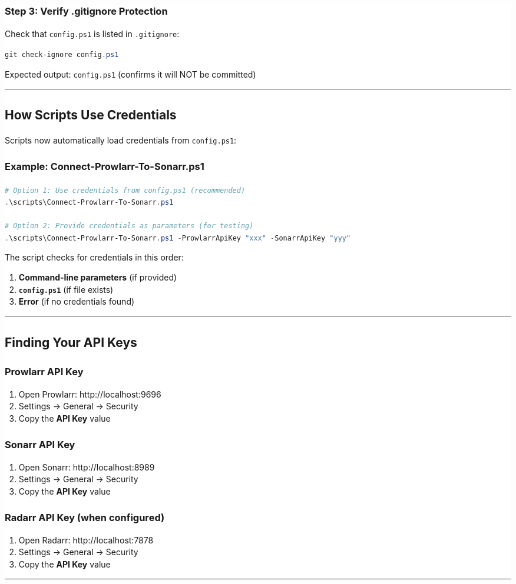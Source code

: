 ### Step 3: Verify .gitignore Protection

Check that `config.ps1` is listed in `.gitignore`:

```powershell
git check-ignore config.ps1
```

Expected output: `config.ps1` (confirms it will NOT be committed)

---

## How Scripts Use Credentials

Scripts now automatically load credentials from `config.ps1`:

### Example: Connect-Prowlarr-To-Sonarr.ps1

```powershell
# Option 1: Use credentials from config.ps1 (recommended)
.\scripts\Connect-Prowlarr-To-Sonarr.ps1

# Option 2: Provide credentials as parameters (for testing)
.\scripts\Connect-Prowlarr-To-Sonarr.ps1 -ProwlarrApiKey "xxx" -SonarrApiKey "yyy"
```

The script checks for credentials in this order:
1. **Command-line parameters** (if provided)
2. **`config.ps1`** (if file exists)
3. **Error** (if no credentials found)

---

## Finding Your API Keys

### Prowlarr API Key

1. Open Prowlarr: http://localhost:9696
2. Settings → General → Security
3. Copy the **API Key** value

### Sonarr API Key

1. Open Sonarr: http://localhost:8989
2. Settings → General → Security
3. Copy the **API Key** value

### Radarr API Key (when configured)

1. Open Radarr: http://localhost:7878
2. Settings → General → Security
3. Copy the **API Key** value

---
